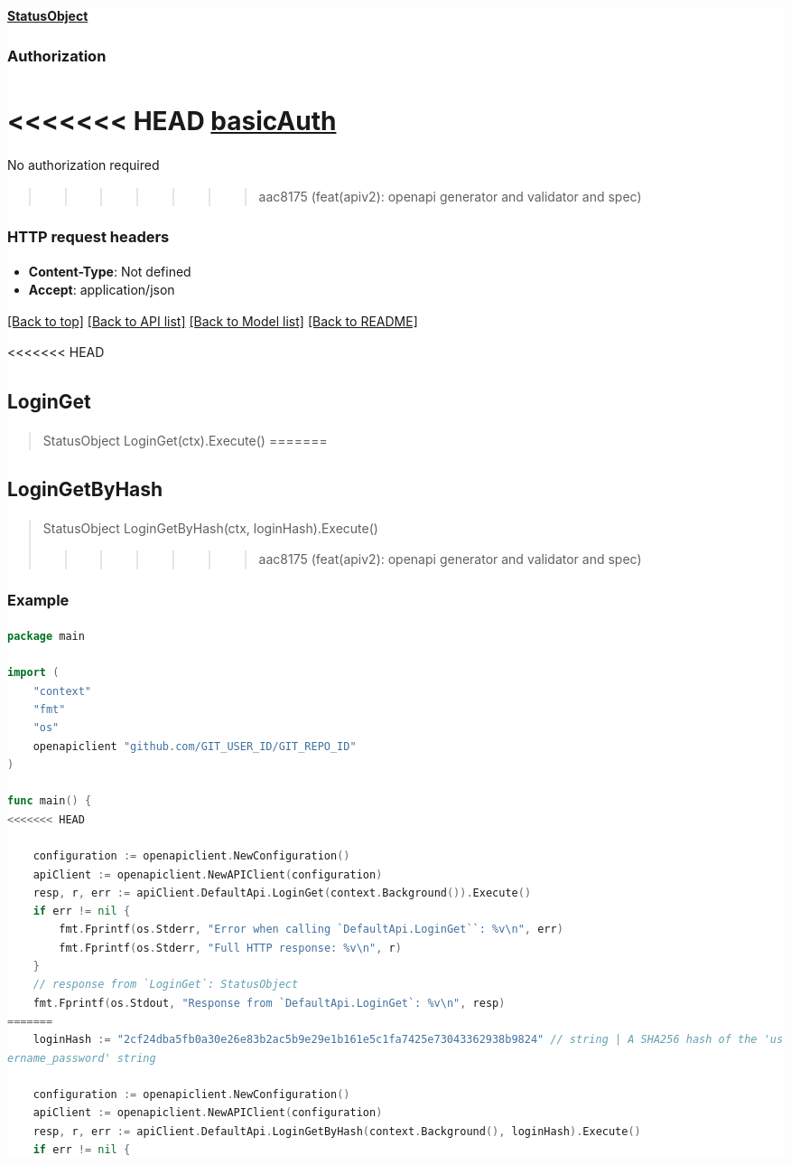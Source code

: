 [**StatusObject**](StatusObject.md)

### Authorization

<<<<<<< HEAD
[basicAuth](../README.md#basicAuth)
=======
No authorization required
>>>>>>> aac8175 (feat(apiv2): openapi generator and validator and spec)

### HTTP request headers

- **Content-Type**: Not defined
- **Accept**: application/json

[[Back to top]](#) [[Back to API list]](../README.md#documentation-for-api-endpoints)
[[Back to Model list]](../README.md#documentation-for-models)
[[Back to README]](../README.md)


<<<<<<< HEAD
## LoginGet

> StatusObject LoginGet(ctx).Execute()
=======
## LoginGetByHash

> StatusObject LoginGetByHash(ctx, loginHash).Execute()
>>>>>>> aac8175 (feat(apiv2): openapi generator and validator and spec)





### Example

```go
package main

import (
    "context"
    "fmt"
    "os"
    openapiclient "github.com/GIT_USER_ID/GIT_REPO_ID"
)

func main() {
<<<<<<< HEAD

    configuration := openapiclient.NewConfiguration()
    apiClient := openapiclient.NewAPIClient(configuration)
    resp, r, err := apiClient.DefaultApi.LoginGet(context.Background()).Execute()
    if err != nil {
        fmt.Fprintf(os.Stderr, "Error when calling `DefaultApi.LoginGet``: %v\n", err)
        fmt.Fprintf(os.Stderr, "Full HTTP response: %v\n", r)
    }
    // response from `LoginGet`: StatusObject
    fmt.Fprintf(os.Stdout, "Response from `DefaultApi.LoginGet`: %v\n", resp)
=======
    loginHash := "2cf24dba5fb0a30e26e83b2ac5b9e29e1b161e5c1fa7425e73043362938b9824" // string | A SHA256 hash of the 'username_password' string

    configuration := openapiclient.NewConfiguration()
    apiClient := openapiclient.NewAPIClient(configuration)
    resp, r, err := apiClient.DefaultApi.LoginGetByHash(context.Background(), loginHash).Execute()
    if err != nil {
```